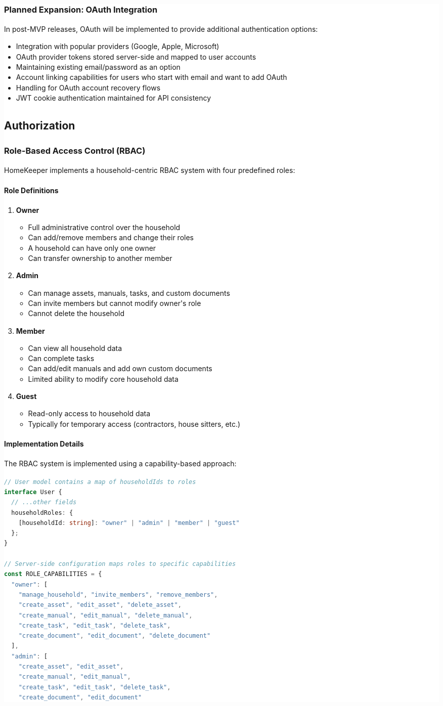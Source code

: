 ### Planned Expansion: OAuth Integration

In post-MVP releases, OAuth will be implemented to provide additional authentication options:

- Integration with popular providers (Google, Apple, Microsoft)
- OAuth provider tokens stored server-side and mapped to user accounts
- Maintaining existing email/password as an option
- Account linking capabilities for users who start with email and want to add OAuth
- Handling for OAuth account recovery flows
- JWT cookie authentication maintained for API consistency

## Authorization

### Role-Based Access Control (RBAC)

HomeKeeper implements a household-centric RBAC system with four predefined roles:

#### Role Definitions
1. **Owner**
   - Full administrative control over the household
   - Can add/remove members and change their roles
   - A household can have only one owner
   - Can transfer ownership to another member

2. **Admin**
   - Can manage assets, manuals, tasks, and custom documents
   - Can invite members but cannot modify owner's role
   - Cannot delete the household

3. **Member**
   - Can view all household data
   - Can complete tasks
   - Can add/edit manuals and add own custom documents
   - Limited ability to modify core household data

4. **Guest**
   - Read-only access to household data
   - Typically for temporary access (contractors, house sitters, etc.)

#### Implementation Details

The RBAC system is implemented using a capability-based approach:

```typescript
// User model contains a map of householdIds to roles
interface User {
  // ...other fields
  householdRoles: {
    [householdId: string]: "owner" | "admin" | "member" | "guest"
  };
}

// Server-side configuration maps roles to specific capabilities
const ROLE_CAPABILITIES = {
  "owner": [
    "manage_household", "invite_members", "remove_members",
    "create_asset", "edit_asset", "delete_asset",
    "create_manual", "edit_manual", "delete_manual", 
    "create_task", "edit_task", "delete_task",
    "create_document", "edit_document", "delete_document"
  ],
  "admin": [
    "create_asset", "edit_asset", 
    "create_manual", "edit_manual",
    "create_task", "edit_task", "delete_task",
    "create_document", "edit_document"
```